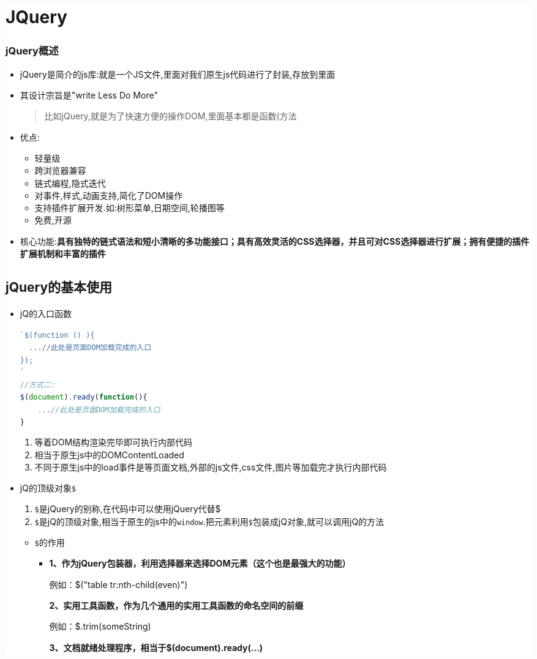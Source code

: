

# JQuery

### jQuery概述

-  jQuery是简介的js库:就是一个JS文件,里面对我们原生js代码进行了封装,存放到里面

- 其设计宗旨是"write Less Do More"

  > 比如jQuery,就是为了快速方便的操作DOM,里面基本都是函数(方法

- 优点:

  - 轻量级
  - 跨浏览器兼容
  - 链式编程,隐式迭代
  - 对事件,样式,动画支持,简化了DOM操作
  - 支持插件扩展开发.如:树形菜单,日期空间,轮播图等
  - 免费,开源
  
- 核心功能:**具有独特的链式语法和短小清晰的多功能接口；具有高效灵活的CSS选择器，并且可对CSS选择器进行扩展；拥有便捷的插件扩展机制和丰富的插件**

## jQuery的基本使用

- jQ的入口函数

  ```js
  `$(function () ){
  	...//此处是页面DOM加载完成的入口	
  });
  `
  //方式二:
  $(document).ready(function(){
      ...//此处是页面DOM加载完成的入口
  }
  ```

  1. 等着DOM结构渲染完毕即可执行内部代码
  2. 相当于原生js中的DOMContentLoaded
  3. 不同于原生js中的load事件是等页面文档,外部的js文件,css文件,图片等加载完才执行内部代码

- jQ的顶级对象`$`

  1. `$`是jQuery的别称,在代码中可以使用jQuery代替$
  2. `$`是jQ的顶级对象,相当于原生的js中的`window`.把元素利用`$`包装成jQ对象,就可以调用jQ的方法

  - `$`的作用

    - **1、作为jQuery包装器，利用选择器来选择DOM元素（这个也是最强大的功能）**

      例如：$("table tr:nth-child(even)")

      **2、实用工具函数，作为几个通用的实用工具函数的命名空间的前缀**

      例如：$.trim(someString)

      **3、文档就绪处理程序，相当于$(document).ready(...)**
